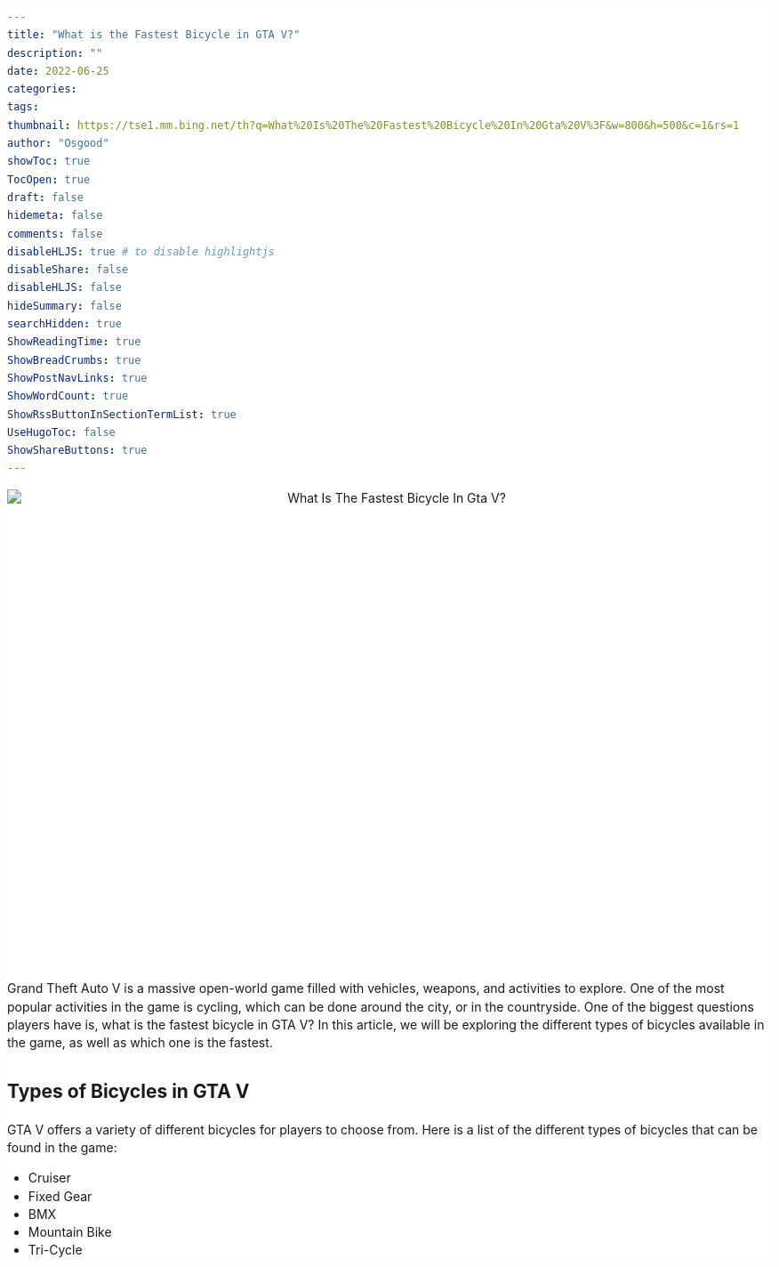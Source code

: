 ```yaml
---
title: "What is the Fastest Bicycle in GTA V?"
description: ""
date: 2022-06-25
categories: 
tags: 
thumbnail: https://tse1.mm.bing.net/th?q=What%20Is%20The%20Fastest%20Bicycle%20In%20Gta%20V%3F&w=800&h=500&c=1&rs=1
author: "Osgood"
showToc: true
TocOpen: true
draft: false
hidemeta: false
comments: false
disableHLJS: true # to disable highlightjs
disableShare: false
disableHLJS: false
hideSummary: false
searchHidden: true
ShowReadingTime: true
ShowBreadCrumbs: true
ShowPostNavLinks: true
ShowWordCount: true
ShowRssButtonInSectionTermList: true
UseHugoToc: false
ShowShareButtons: true
---
```


<center>
	<img src="https://tse1.mm.bing.net/th?q=What%20Is%20The%20Fastest%20Bicycle%20In%20Gta%20V%3F&w=800&h=500&c=1&rs=1" alt="What Is The Fastest Bicycle In Gta V?" width="800" height="500" style="display: block; width: 100%; height: auto">
</center>

<p>Grand Theft Auto V is a massive open-world game filled with vehicles, weapons, and activities to explore. One of the most popular activities in the game is cycling, which can be done around the city, or in the countryside. One of the biggest questions players have is, what is the fastest bicycle in GTA V? In this article, we will be exploring the different types of bicycles available in the game, as well as which one is the fastest.</p>

<h2>Types of Bicycles in GTA V</h2>

<p>GTA V offers a variety of different bicycles for players to choose from. Here is a list of the different types of bicycles that can be found in the game:</p>

<ul>
  <li>Cruiser</li>
  <li>Fixed Gear</li>
  <li>BMX</li>
  <li>Mountain Bike</li>
  <li>Tri-Cycle</li>
</ul>
